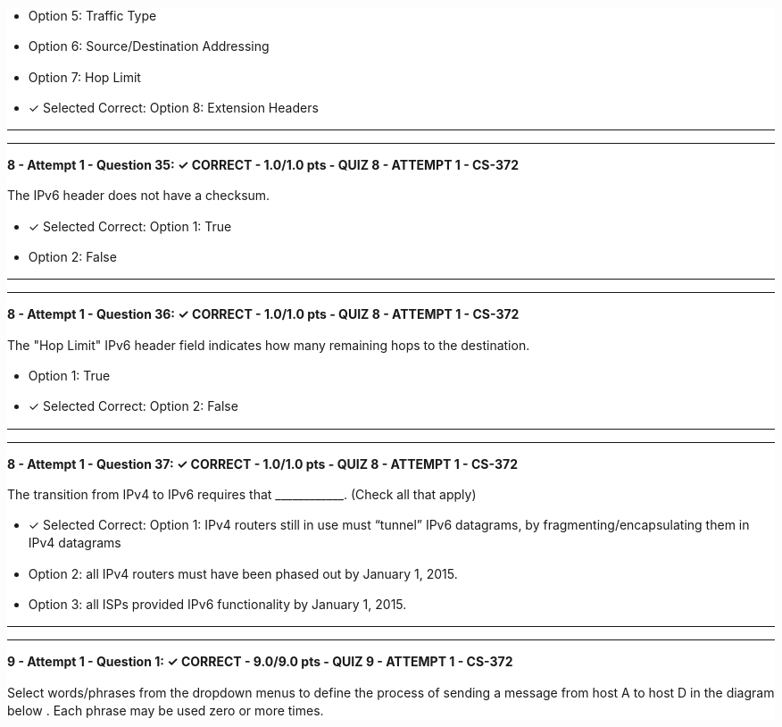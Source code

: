 - Option 5: Traffic Type

- Option 6: Source/Destination Addressing

- Option 7: Hop Limit

- ✓ Selected Correct: Option 8: Extension Headers



---

----------------------------------------
**8 - Attempt 1 - Question 35: ✓ CORRECT - 1.0/1.0 pts - QUIZ 8 - ATTEMPT 1 - CS-372**

The IPv6 header does not have a checksum.



- ✓ Selected Correct: Option 1: True

- Option 2: False



---

----------------------------------------
**8 - Attempt 1 - Question 36: ✓ CORRECT - 1.0/1.0 pts - QUIZ 8 - ATTEMPT 1 - CS-372**

The "Hop Limit" IPv6 header field indicates how many remaining hops to the destination.



- Option 1: True

- ✓ Selected Correct: Option 2: False



---

----------------------------------------
**8 - Attempt 1 - Question 37: ✓ CORRECT - 1.0/1.0 pts - QUIZ 8 - ATTEMPT 1 - CS-372**

The transition from IPv4 to IPv6 requires that ____________. (Check all that apply)



- ✓ Selected Correct: Option 1: IPv4 routers still in use must “tunnel” IPv6 datagrams, by fragmenting/encapsulating them in IPv4 datagrams

- Option 2: all IPv4 routers must have been phased out by January 1, 2015.

- Option 3: all ISPs provided IPv6 functionality by January 1, 2015.



---

----------------------------------------
**9 - Attempt 1 - Question 1: ✓ CORRECT - 9.0/9.0 pts - QUIZ 9 - ATTEMPT 1 - CS-372**

Select words/phrases from the dropdown menus to define the process of sending a message from host A to host D in the diagram below . Each phrase may be used zero or more times.

